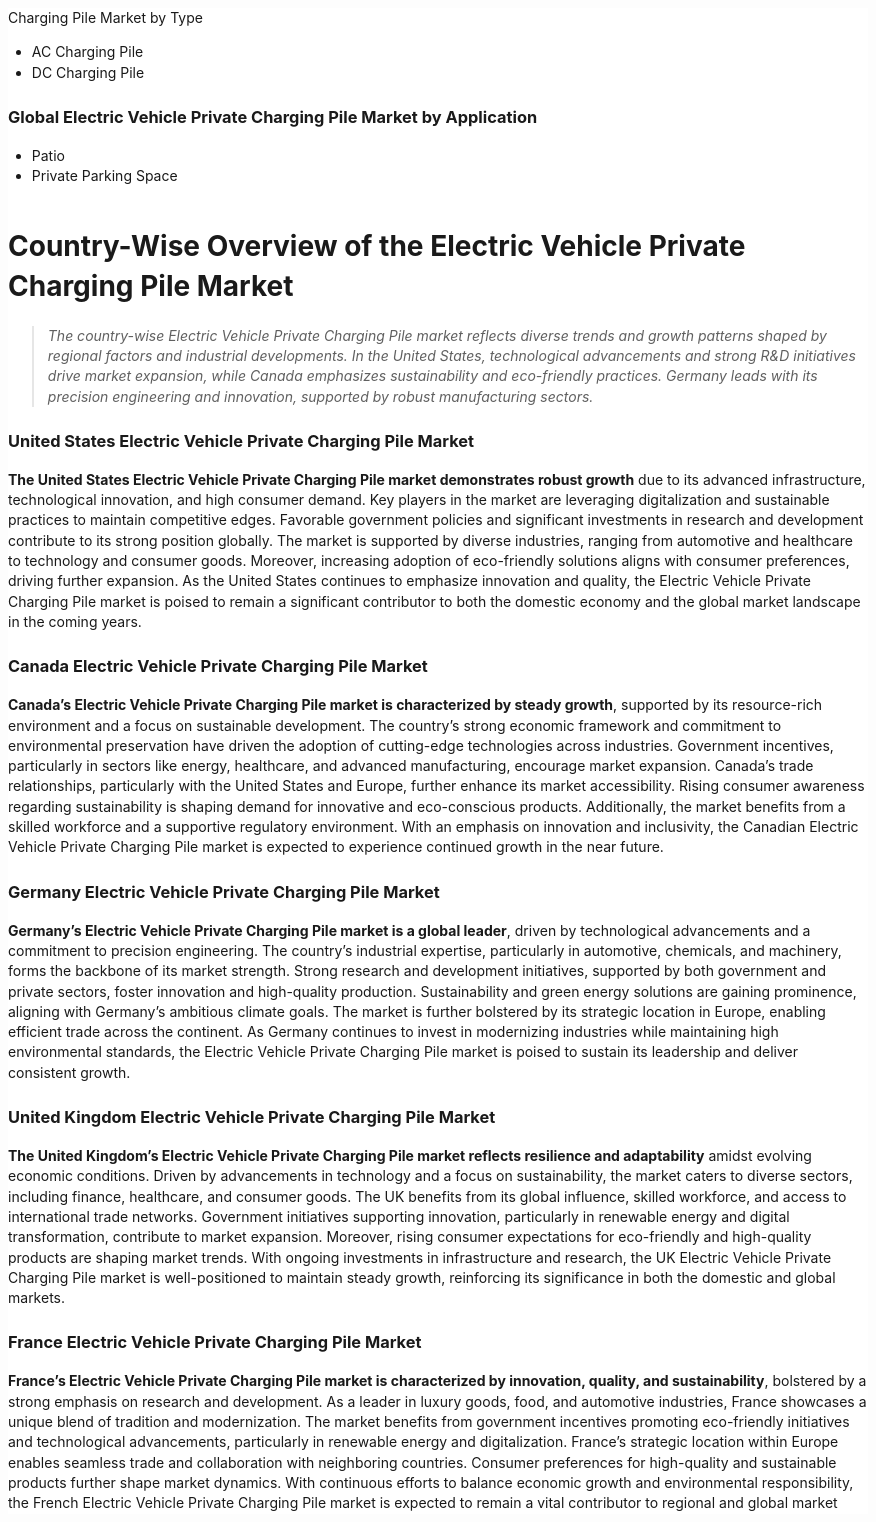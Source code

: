 Charging Pile Market by Type</h3><ul><li>AC Charging Pile</li><li>DC Charging Pile</li></ul><h3>Global Electric Vehicle Private Charging Pile Market by Application</h3><ul><li>Patio</li><li>Private Parking Space</li></ul><h1><span class="">Country-Wise Overview of the Electric Vehicle Private Charging Pile Market<br /></span></h1><blockquote><p><em><span class="">The country-wise Electric Vehicle Private Charging Pile market reflects diverse trends and growth patterns shaped by regional factors and industrial developments. In the United States, technological advancements and strong R&amp;D initiatives drive market expansion, while Canada emphasizes sustainability and eco-friendly practices. Germany leads with its precision engineering and innovation, supported by robust manufacturing sectors.</span></em></p></blockquote><h3><strong>United States Electric Vehicle Private Charging Pile Market</strong></h3><p><strong>The United States Electric Vehicle Private Charging Pile market demonstrates robust growth</strong> due to its advanced infrastructure, technological innovation, and high consumer demand. Key players in the market are leveraging digitalization and sustainable practices to maintain competitive edges. Favorable government policies and significant investments in research and development contribute to its strong position globally. The market is supported by diverse industries, ranging from automotive and healthcare to technology and consumer goods. Moreover, increasing adoption of eco-friendly solutions aligns with consumer preferences, driving further expansion. As the United States continues to emphasize innovation and quality, the Electric Vehicle Private Charging Pile market is poised to remain a significant contributor to both the domestic economy and the global market landscape in the coming years.</p><h3><strong>Canada Electric Vehicle Private Charging Pile Market</strong></h3><p><strong>Canada&rsquo;s Electric Vehicle Private Charging Pile market is characterized by steady growth</strong>, supported by its resource-rich environment and a focus on sustainable development. The country&rsquo;s strong economic framework and commitment to environmental preservation have driven the adoption of cutting-edge technologies across industries. Government incentives, particularly in sectors like energy, healthcare, and advanced manufacturing, encourage market expansion. Canada&rsquo;s trade relationships, particularly with the United States and Europe, further enhance its market accessibility. Rising consumer awareness regarding sustainability is shaping demand for innovative and eco-conscious products. Additionally, the market benefits from a skilled workforce and a supportive regulatory environment. With an emphasis on innovation and inclusivity, the Canadian Electric Vehicle Private Charging Pile market is expected to experience continued growth in the near future.</p><h3><strong>Germany Electric Vehicle Private Charging Pile Market</strong></h3><p><strong>Germany&rsquo;s Electric Vehicle Private Charging Pile market is a global leader</strong>, driven by technological advancements and a commitment to precision engineering. The country&rsquo;s industrial expertise, particularly in automotive, chemicals, and machinery, forms the backbone of its market strength. Strong research and development initiatives, supported by both government and private sectors, foster innovation and high-quality production. Sustainability and green energy solutions are gaining prominence, aligning with Germany&rsquo;s ambitious climate goals. The market is further bolstered by its strategic location in Europe, enabling efficient trade across the continent. As Germany continues to invest in modernizing industries while maintaining high environmental standards, the Electric Vehicle Private Charging Pile market is poised to sustain its leadership and deliver consistent growth.</p><h3><strong>United Kingdom Electric Vehicle Private Charging Pile Market</strong></h3><p><strong>The United Kingdom&rsquo;s Electric Vehicle Private Charging Pile market reflects resilience and adaptability</strong> amidst evolving economic conditions. Driven by advancements in technology and a focus on sustainability, the market caters to diverse sectors, including finance, healthcare, and consumer goods. The UK benefits from its global influence, skilled workforce, and access to international trade networks. Government initiatives supporting innovation, particularly in renewable energy and digital transformation, contribute to market expansion. Moreover, rising consumer expectations for eco-friendly and high-quality products are shaping market trends. With ongoing investments in infrastructure and research, the UK Electric Vehicle Private Charging Pile market is well-positioned to maintain steady growth, reinforcing its significance in both the domestic and global markets.</p><h3><strong>France Electric Vehicle Private Charging Pile Market</strong></h3><p><strong>France&rsquo;s Electric Vehicle Private Charging Pile market is characterized by innovation, quality, and sustainability</strong>, bolstered by a strong emphasis on research and development. As a leader in luxury goods, food, and automotive industries, France showcases a unique blend of tradition and modernization. The market benefits from government incentives promoting eco-friendly initiatives and technological advancements, particularly in renewable energy and digitalization. France&rsquo;s strategic location within Europe enables seamless trade and collaboration with neighboring countries. Consumer preferences for high-quality and sustainable products further shape market dynamics. With continuous efforts to balance economic growth and environmental responsibility, the French Electric Vehicle Private Charging Pile market is expected to remain a vital contributor to regional and global market